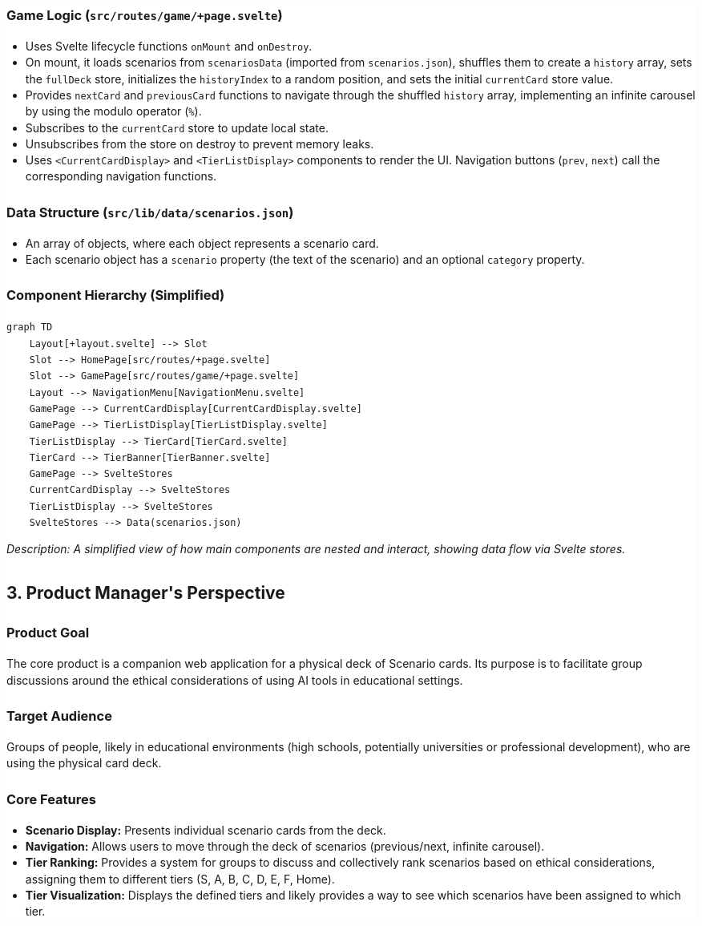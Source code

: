 ### Game Logic (`src/routes/game/+page.svelte`)
*   Uses Svelte lifecycle functions `onMount` and `onDestroy`.
*   On mount, it loads scenarios from `scenariosData` (imported from `scenarios.json`), shuffles them to create a `history` array, sets the `fullDeck` store, initializes the `historyIndex` to a random position, and sets the initial `currentCard` store value.
*   Provides `nextCard` and `previousCard` functions to navigate through the shuffled `history` array, implementing an infinite carousel by using the modulo operator (`%`).
*   Subscribes to the `currentCard` store to update local state.
*   Unsubscribes from the store on destroy to prevent memory leaks.
*   Uses `<CurrentCardDisplay>` and `<TierListDisplay>` components to render the UI. Navigation buttons (`prev`, `next`) call the corresponding navigation functions.

### Data Structure (`src/lib/data/scenarios.json`)
*   An array of objects, where each object represents a scenario card.
*   Each scenario object has a `scenario` property (the text of the scenario) and an optional `category` property.

### Component Hierarchy (Simplified)

```mermaid
graph TD
    Layout[+layout.svelte] --> Slot
    Slot --> HomePage[src/routes/+page.svelte]
    Slot --> GamePage[src/routes/game/+page.svelte]
    Layout --> NavigationMenu[NavigationMenu.svelte]
    GamePage --> CurrentCardDisplay[CurrentCardDisplay.svelte]
    GamePage --> TierListDisplay[TierListDisplay.svelte]
    TierListDisplay --> TierCard[TierCard.svelte]
    TierCard --> TierBanner[TierBanner.svelte]
    GamePage --> SvelteStores
    CurrentCardDisplay --> SvelteStores
    TierListDisplay --> SvelteStores
    SvelteStores --> Data(scenarios.json)
```
*Description: A simplified view of how main components are nested and interact, showing data flow via Svelte stores.*

## 3. Product Manager's Perspective

### Product Goal
The core product is a companion web application for a physical deck of Scenario cards. Its purpose is to facilitate group discussions around the ethical considerations of using AI tools in educational settings.

### Target Audience
Groups of people, likely in educational environments (high schools, potentially universities or professional development), who are using the physical card deck.

### Core Features
*   **Scenario Display:** Presents individual scenario cards from the deck.
*   **Navigation:** Allows users to move through the deck of scenarios (previous/next, infinite carousel).
*   **Tier Ranking:** Provides a system for groups to discuss and collectively rank scenarios based on ethical considerations, assigning them to different tiers (S, A, B, C, D, E, F, Home).
*   **Tier Visualization:** Displays the defined tiers and likely provides a way to see which scenarios have been assigned to which tier.
